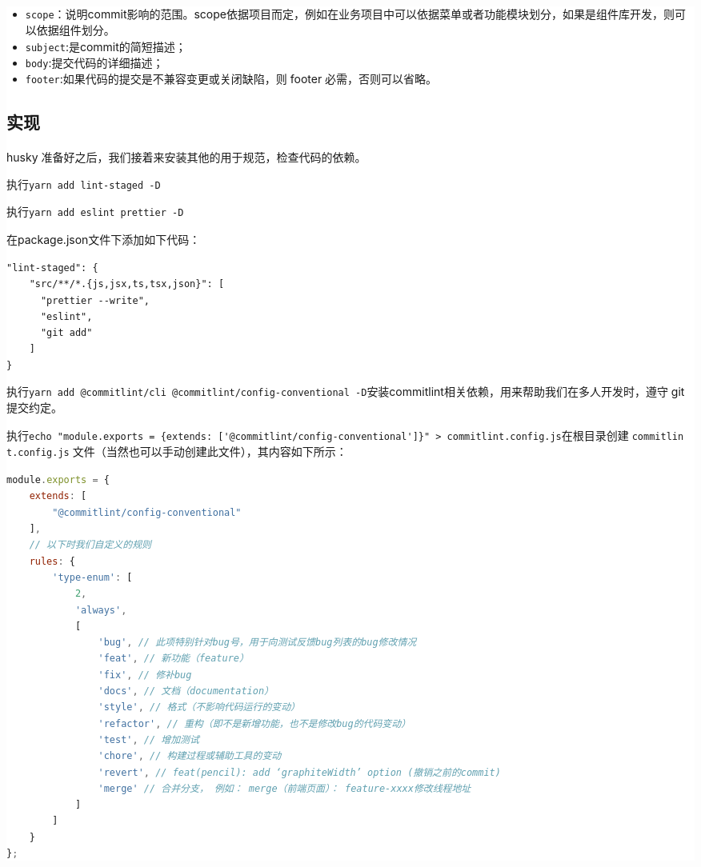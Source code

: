 
- `scope`：说明commit影响的范围。scope依据项目而定，例如在业务项目中可以依据菜单或者功能模块划分，如果是组件库开发，则可以依据组件划分。
- `subject`:是commit的简短描述；
- `body`:提交代码的详细描述；
- `footer`:如果代码的提交是不兼容变更或关闭缺陷，则 footer 必需，否则可以省略。

## 实现

husky 准备好之后，我们接着来安装其他的用于规范，检查代码的依赖。

执行`yarn add lint-staged -D`

执行`yarn add eslint prettier -D`

在package.json文件下添加如下代码：

```
"lint-staged": {
    "src/**/*.{js,jsx,ts,tsx,json}": [
      "prettier --write",
      "eslint",
      "git add"
    ]
}
```

执行`yarn add @commitlint/cli @commitlint/config-conventional -D`安装commitlint相关依赖，用来帮助我们在多人开发时，遵守 git 提交约定。

执行`echo "module.exports = {extends: ['@commitlint/config-conventional']}" > commitlint.config.js`在根目录创建 `commitlint.config.js` 文件（当然也可以手动创建此文件），其内容如下所示：

```jsx
module.exports = {
    extends: [
        "@commitlint/config-conventional"
    ],
    // 以下时我们自定义的规则
    rules: {
        'type-enum': [
            2,
            'always',
            [
                'bug', // 此项特别针对bug号，用于向测试反馈bug列表的bug修改情况
                'feat', // 新功能（feature）
                'fix', // 修补bug
                'docs', // 文档（documentation）
                'style', // 格式（不影响代码运行的变动）
                'refactor', // 重构（即不是新增功能，也不是修改bug的代码变动）
                'test', // 增加测试
                'chore', // 构建过程或辅助工具的变动
                'revert', // feat(pencil): add ‘graphiteWidth’ option (撤销之前的commit)
                'merge' // 合并分支， 例如： merge（前端页面）： feature-xxxx修改线程地址
            ]
        ]
    }
};
```
